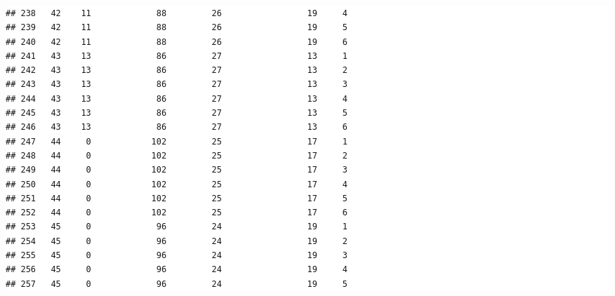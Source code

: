     ## 238   42    11             88         26                 19     4
    ## 239   42    11             88         26                 19     5
    ## 240   42    11             88         26                 19     6
    ## 241   43    13             86         27                 13     1
    ## 242   43    13             86         27                 13     2
    ## 243   43    13             86         27                 13     3
    ## 244   43    13             86         27                 13     4
    ## 245   43    13             86         27                 13     5
    ## 246   43    13             86         27                 13     6
    ## 247   44     0            102         25                 17     1
    ## 248   44     0            102         25                 17     2
    ## 249   44     0            102         25                 17     3
    ## 250   44     0            102         25                 17     4
    ## 251   44     0            102         25                 17     5
    ## 252   44     0            102         25                 17     6
    ## 253   45     0             96         24                 19     1
    ## 254   45     0             96         24                 19     2
    ## 255   45     0             96         24                 19     3
    ## 256   45     0             96         24                 19     4
    ## 257   45     0             96         24                 19     5